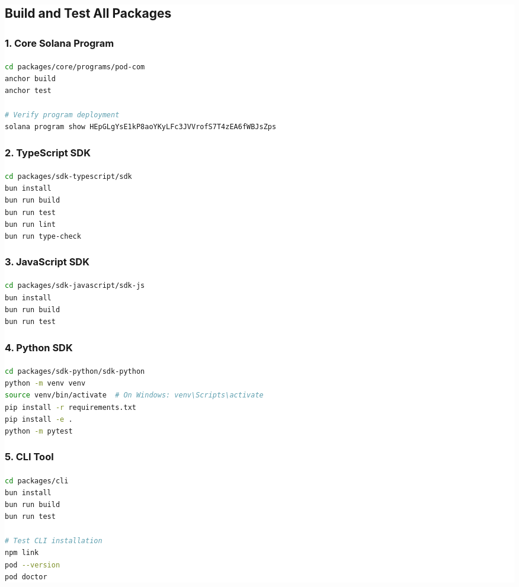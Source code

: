 ## Build and Test All Packages

### 1. Core Solana Program
```bash
cd packages/core/programs/pod-com
anchor build
anchor test

# Verify program deployment
solana program show HEpGLgYsE1kP8aoYKyLFc3JVVrofS7T4zEA6fWBJsZps
```

### 2. TypeScript SDK
```bash
cd packages/sdk-typescript/sdk
bun install
bun run build
bun run test
bun run lint
bun run type-check
```

### 3. JavaScript SDK
```bash
cd packages/sdk-javascript/sdk-js
bun install
bun run build
bun run test
```

### 4. Python SDK
```bash
cd packages/sdk-python/sdk-python
python -m venv venv
source venv/bin/activate  # On Windows: venv\Scripts\activate
pip install -r requirements.txt
pip install -e .
python -m pytest
```

### 5. CLI Tool
```bash
cd packages/cli
bun install
bun run build
bun run test

# Test CLI installation
npm link
pod --version
pod doctor
```
